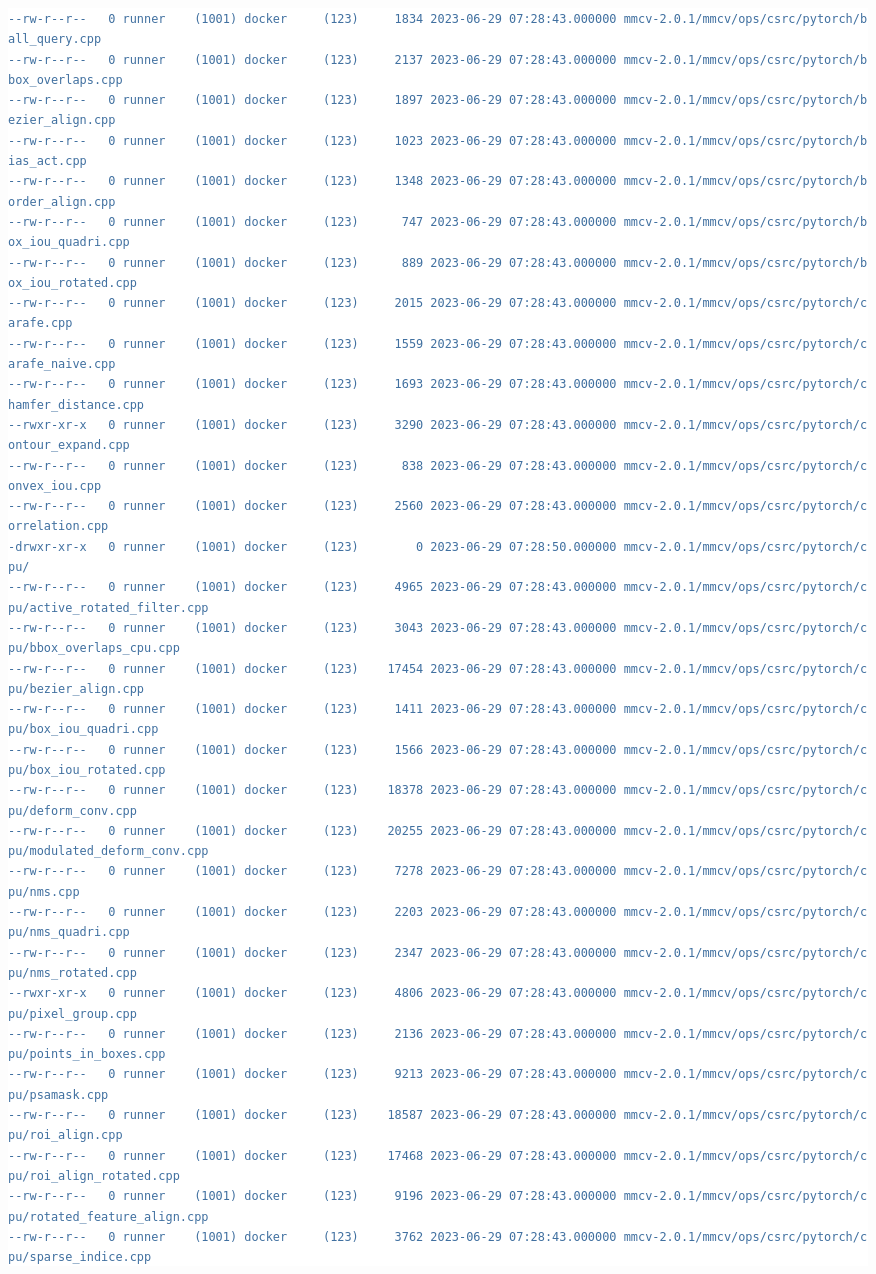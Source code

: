 ```diff
--rw-r--r--   0 runner    (1001) docker     (123)     1834 2023-06-29 07:28:43.000000 mmcv-2.0.1/mmcv/ops/csrc/pytorch/ball_query.cpp
--rw-r--r--   0 runner    (1001) docker     (123)     2137 2023-06-29 07:28:43.000000 mmcv-2.0.1/mmcv/ops/csrc/pytorch/bbox_overlaps.cpp
--rw-r--r--   0 runner    (1001) docker     (123)     1897 2023-06-29 07:28:43.000000 mmcv-2.0.1/mmcv/ops/csrc/pytorch/bezier_align.cpp
--rw-r--r--   0 runner    (1001) docker     (123)     1023 2023-06-29 07:28:43.000000 mmcv-2.0.1/mmcv/ops/csrc/pytorch/bias_act.cpp
--rw-r--r--   0 runner    (1001) docker     (123)     1348 2023-06-29 07:28:43.000000 mmcv-2.0.1/mmcv/ops/csrc/pytorch/border_align.cpp
--rw-r--r--   0 runner    (1001) docker     (123)      747 2023-06-29 07:28:43.000000 mmcv-2.0.1/mmcv/ops/csrc/pytorch/box_iou_quadri.cpp
--rw-r--r--   0 runner    (1001) docker     (123)      889 2023-06-29 07:28:43.000000 mmcv-2.0.1/mmcv/ops/csrc/pytorch/box_iou_rotated.cpp
--rw-r--r--   0 runner    (1001) docker     (123)     2015 2023-06-29 07:28:43.000000 mmcv-2.0.1/mmcv/ops/csrc/pytorch/carafe.cpp
--rw-r--r--   0 runner    (1001) docker     (123)     1559 2023-06-29 07:28:43.000000 mmcv-2.0.1/mmcv/ops/csrc/pytorch/carafe_naive.cpp
--rw-r--r--   0 runner    (1001) docker     (123)     1693 2023-06-29 07:28:43.000000 mmcv-2.0.1/mmcv/ops/csrc/pytorch/chamfer_distance.cpp
--rwxr-xr-x   0 runner    (1001) docker     (123)     3290 2023-06-29 07:28:43.000000 mmcv-2.0.1/mmcv/ops/csrc/pytorch/contour_expand.cpp
--rw-r--r--   0 runner    (1001) docker     (123)      838 2023-06-29 07:28:43.000000 mmcv-2.0.1/mmcv/ops/csrc/pytorch/convex_iou.cpp
--rw-r--r--   0 runner    (1001) docker     (123)     2560 2023-06-29 07:28:43.000000 mmcv-2.0.1/mmcv/ops/csrc/pytorch/correlation.cpp
-drwxr-xr-x   0 runner    (1001) docker     (123)        0 2023-06-29 07:28:50.000000 mmcv-2.0.1/mmcv/ops/csrc/pytorch/cpu/
--rw-r--r--   0 runner    (1001) docker     (123)     4965 2023-06-29 07:28:43.000000 mmcv-2.0.1/mmcv/ops/csrc/pytorch/cpu/active_rotated_filter.cpp
--rw-r--r--   0 runner    (1001) docker     (123)     3043 2023-06-29 07:28:43.000000 mmcv-2.0.1/mmcv/ops/csrc/pytorch/cpu/bbox_overlaps_cpu.cpp
--rw-r--r--   0 runner    (1001) docker     (123)    17454 2023-06-29 07:28:43.000000 mmcv-2.0.1/mmcv/ops/csrc/pytorch/cpu/bezier_align.cpp
--rw-r--r--   0 runner    (1001) docker     (123)     1411 2023-06-29 07:28:43.000000 mmcv-2.0.1/mmcv/ops/csrc/pytorch/cpu/box_iou_quadri.cpp
--rw-r--r--   0 runner    (1001) docker     (123)     1566 2023-06-29 07:28:43.000000 mmcv-2.0.1/mmcv/ops/csrc/pytorch/cpu/box_iou_rotated.cpp
--rw-r--r--   0 runner    (1001) docker     (123)    18378 2023-06-29 07:28:43.000000 mmcv-2.0.1/mmcv/ops/csrc/pytorch/cpu/deform_conv.cpp
--rw-r--r--   0 runner    (1001) docker     (123)    20255 2023-06-29 07:28:43.000000 mmcv-2.0.1/mmcv/ops/csrc/pytorch/cpu/modulated_deform_conv.cpp
--rw-r--r--   0 runner    (1001) docker     (123)     7278 2023-06-29 07:28:43.000000 mmcv-2.0.1/mmcv/ops/csrc/pytorch/cpu/nms.cpp
--rw-r--r--   0 runner    (1001) docker     (123)     2203 2023-06-29 07:28:43.000000 mmcv-2.0.1/mmcv/ops/csrc/pytorch/cpu/nms_quadri.cpp
--rw-r--r--   0 runner    (1001) docker     (123)     2347 2023-06-29 07:28:43.000000 mmcv-2.0.1/mmcv/ops/csrc/pytorch/cpu/nms_rotated.cpp
--rwxr-xr-x   0 runner    (1001) docker     (123)     4806 2023-06-29 07:28:43.000000 mmcv-2.0.1/mmcv/ops/csrc/pytorch/cpu/pixel_group.cpp
--rw-r--r--   0 runner    (1001) docker     (123)     2136 2023-06-29 07:28:43.000000 mmcv-2.0.1/mmcv/ops/csrc/pytorch/cpu/points_in_boxes.cpp
--rw-r--r--   0 runner    (1001) docker     (123)     9213 2023-06-29 07:28:43.000000 mmcv-2.0.1/mmcv/ops/csrc/pytorch/cpu/psamask.cpp
--rw-r--r--   0 runner    (1001) docker     (123)    18587 2023-06-29 07:28:43.000000 mmcv-2.0.1/mmcv/ops/csrc/pytorch/cpu/roi_align.cpp
--rw-r--r--   0 runner    (1001) docker     (123)    17468 2023-06-29 07:28:43.000000 mmcv-2.0.1/mmcv/ops/csrc/pytorch/cpu/roi_align_rotated.cpp
--rw-r--r--   0 runner    (1001) docker     (123)     9196 2023-06-29 07:28:43.000000 mmcv-2.0.1/mmcv/ops/csrc/pytorch/cpu/rotated_feature_align.cpp
--rw-r--r--   0 runner    (1001) docker     (123)     3762 2023-06-29 07:28:43.000000 mmcv-2.0.1/mmcv/ops/csrc/pytorch/cpu/sparse_indice.cpp
```